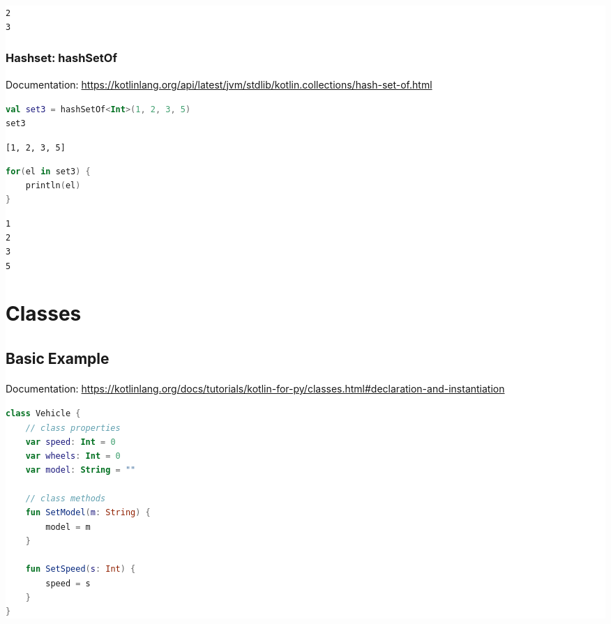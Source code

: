     2
    3


### Hashset: hashSetOf
Documentation: https://kotlinlang.org/api/latest/jvm/stdlib/kotlin.collections/hash-set-of.html


```kotlin
val set3 = hashSetOf<Int>(1, 2, 3, 5)
set3
```




    [1, 2, 3, 5]




```kotlin
for(el in set3) {
    println(el)
}
```

    1
    2
    3
    5


# Classes

## Basic Example
Documentation: https://kotlinlang.org/docs/tutorials/kotlin-for-py/classes.html#declaration-and-instantiation


```kotlin
class Vehicle {
    // class properties
    var speed: Int = 0
    var wheels: Int = 0
    var model: String = ""
        
    // class methods
    fun SetModel(m: String) {
        model = m
    }
    
    fun SetSpeed(s: Int) {
        speed = s
    }
}
```
